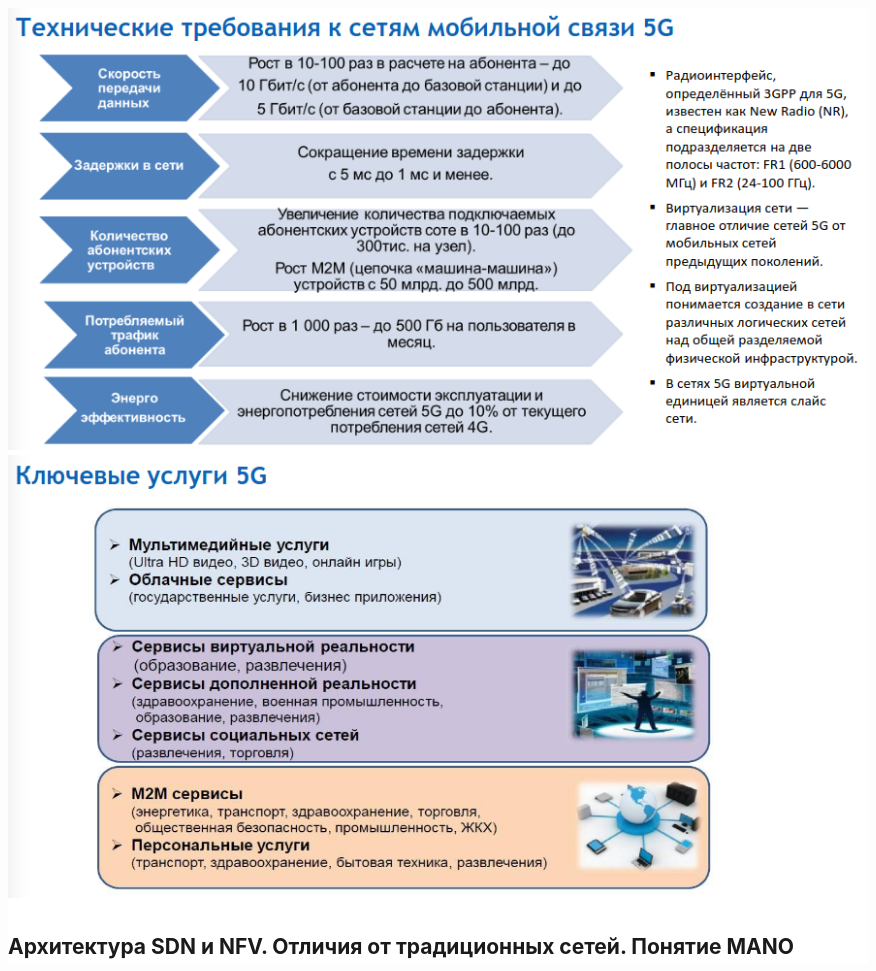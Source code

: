 ![img](./images/5g_requirements.png)
![img](./images/5g_services.png)

## Архитектура SDN и NFV. Отличия от традиционных сетей. Понятие MANO
